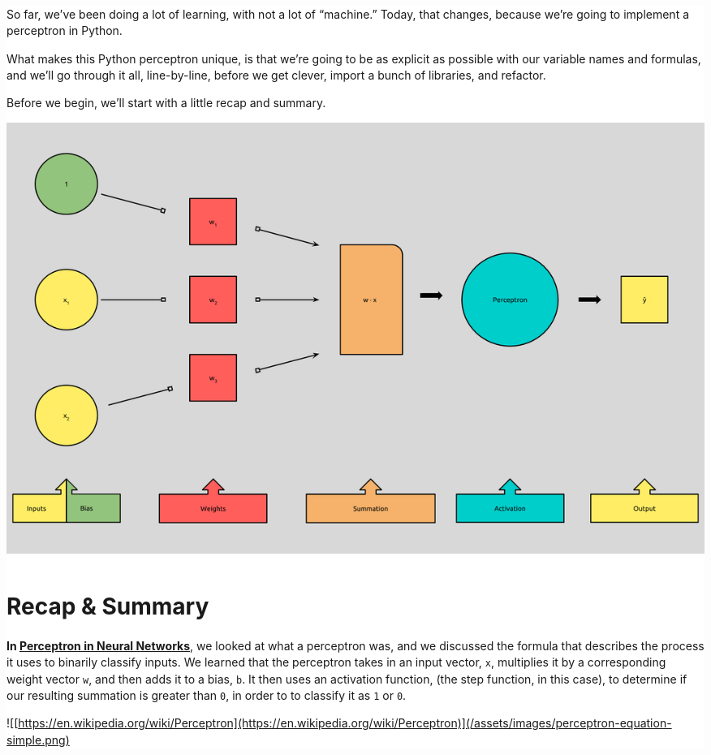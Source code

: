 
So far, we’ve been doing a lot of learning, with not a lot of “machine.” Today, that changes, because we’re going to implement a perceptron in Python.

What makes this Python perceptron unique, is that we’re going to be as explicit as possible with our variable names and formulas, and we’ll go through it all, line-by-line, before we get clever, import a bunch of libraries, and refactor.

Before we begin, we’ll start with a little recap and summary.

![](/assets/images/neural-network.png)

# Recap & Summary

**In [Perceptron in Neural Networks](/2018/03/23/perceptrons-in-neural-networks)**, we looked at what a perceptron was, and we discussed the formula that describes the process it uses to binarily classify inputs. We learned that the perceptron takes in an input vector, `x`, multiplies it by a corresponding weight vector `w`, and then adds it to a bias, `b`. It then uses an activation function, (the step function, in this case), to determine if our resulting summation is greater than `0`, in order to to classify it as `1` or `0`.

![[https://en.wikipedia.org/wiki/Perceptron](https://en.wikipedia.org/wiki/Perceptron)](/assets/images/perceptron-equation-simple.png)
